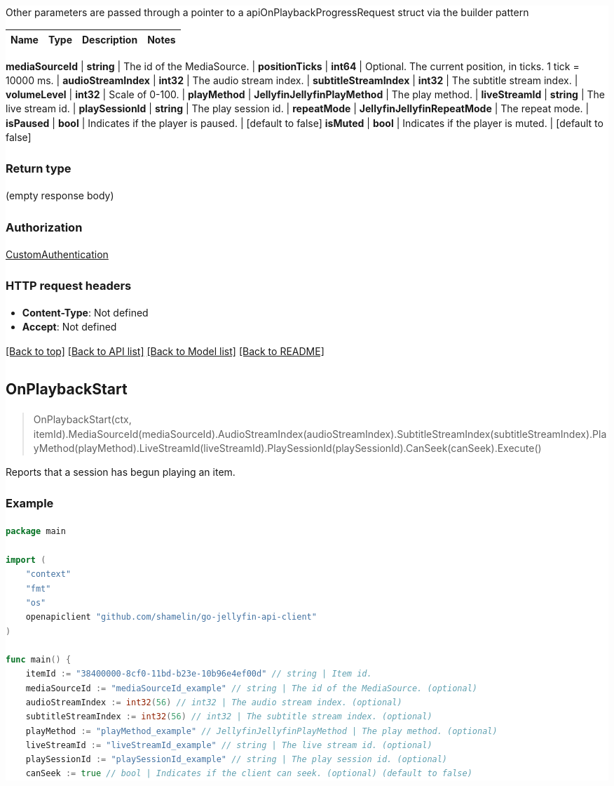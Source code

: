 Other parameters are passed through a pointer to a apiOnPlaybackProgressRequest struct via the builder pattern


Name | Type | Description  | Notes
------------- | ------------- | ------------- | -------------

 **mediaSourceId** | **string** | The id of the MediaSource. | 
 **positionTicks** | **int64** | Optional. The current position, in ticks. 1 tick &#x3D; 10000 ms. | 
 **audioStreamIndex** | **int32** | The audio stream index. | 
 **subtitleStreamIndex** | **int32** | The subtitle stream index. | 
 **volumeLevel** | **int32** | Scale of 0-100. | 
 **playMethod** | **JellyfinJellyfinPlayMethod** | The play method. | 
 **liveStreamId** | **string** | The live stream id. | 
 **playSessionId** | **string** | The play session id. | 
 **repeatMode** | **JellyfinJellyfinRepeatMode** | The repeat mode. | 
 **isPaused** | **bool** | Indicates if the player is paused. | [default to false]
 **isMuted** | **bool** | Indicates if the player is muted. | [default to false]

### Return type

 (empty response body)

### Authorization

[CustomAuthentication](../README.md#CustomAuthentication)

### HTTP request headers

- **Content-Type**: Not defined
- **Accept**: Not defined

[[Back to top]](#) [[Back to API list]](../README.md#documentation-for-api-endpoints)
[[Back to Model list]](../README.md#documentation-for-models)
[[Back to README]](../README.md)


## OnPlaybackStart

> OnPlaybackStart(ctx, itemId).MediaSourceId(mediaSourceId).AudioStreamIndex(audioStreamIndex).SubtitleStreamIndex(subtitleStreamIndex).PlayMethod(playMethod).LiveStreamId(liveStreamId).PlaySessionId(playSessionId).CanSeek(canSeek).Execute()

Reports that a session has begun playing an item.

### Example

```go
package main

import (
	"context"
	"fmt"
	"os"
	openapiclient "github.com/shamelin/go-jellyfin-api-client"
)

func main() {
	itemId := "38400000-8cf0-11bd-b23e-10b96e4ef00d" // string | Item id.
	mediaSourceId := "mediaSourceId_example" // string | The id of the MediaSource. (optional)
	audioStreamIndex := int32(56) // int32 | The audio stream index. (optional)
	subtitleStreamIndex := int32(56) // int32 | The subtitle stream index. (optional)
	playMethod := "playMethod_example" // JellyfinJellyfinPlayMethod | The play method. (optional)
	liveStreamId := "liveStreamId_example" // string | The live stream id. (optional)
	playSessionId := "playSessionId_example" // string | The play session id. (optional)
	canSeek := true // bool | Indicates if the client can seek. (optional) (default to false)

```